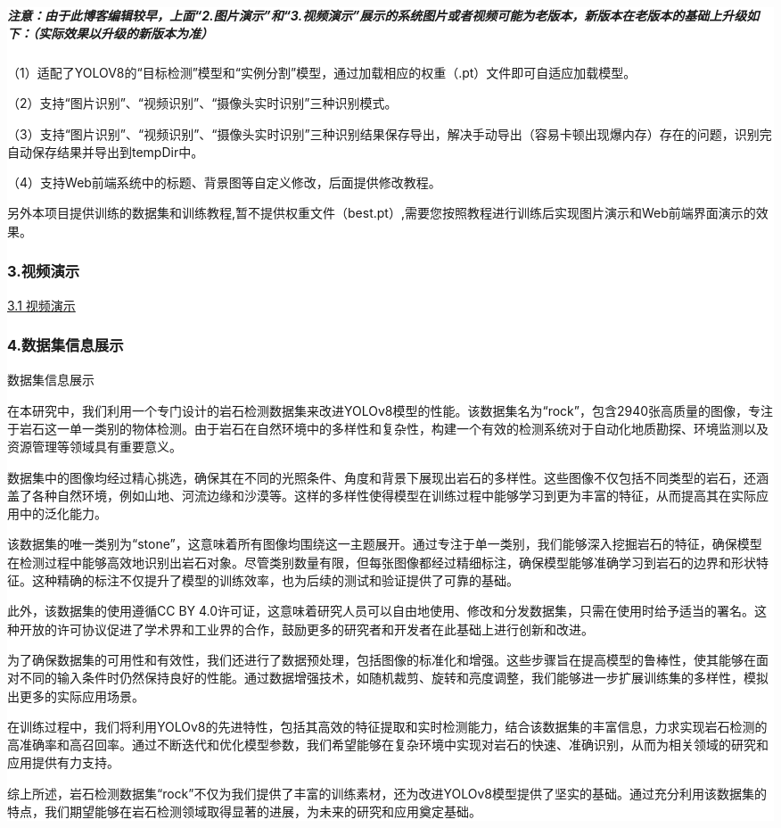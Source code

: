 ##### 注意：由于此博客编辑较早，上面“2.图片演示”和“3.视频演示”展示的系统图片或者视频可能为老版本，新版本在老版本的基础上升级如下：（实际效果以升级的新版本为准）

  （1）适配了YOLOV8的“目标检测”模型和“实例分割”模型，通过加载相应的权重（.pt）文件即可自适应加载模型。

  （2）支持“图片识别”、“视频识别”、“摄像头实时识别”三种识别模式。

  （3）支持“图片识别”、“视频识别”、“摄像头实时识别”三种识别结果保存导出，解决手动导出（容易卡顿出现爆内存）存在的问题，识别完自动保存结果并导出到tempDir中。

  （4）支持Web前端系统中的标题、背景图等自定义修改，后面提供修改教程。

  另外本项目提供训练的数据集和训练教程,暂不提供权重文件（best.pt）,需要您按照教程进行训练后实现图片演示和Web前端界面演示的效果。

### 3.视频演示

[3.1 视频演示](https://www.bilibili.com/video/BV1FwHGe2E8J/?vd_source=ff015de2d29cbe2a9cdbfa7064407a08)

### 4.数据集信息展示

数据集信息展示

在本研究中，我们利用一个专门设计的岩石检测数据集来改进YOLOv8模型的性能。该数据集名为“rock”，包含2940张高质量的图像，专注于岩石这一单一类别的物体检测。由于岩石在自然环境中的多样性和复杂性，构建一个有效的检测系统对于自动化地质勘探、环境监测以及资源管理等领域具有重要意义。

数据集中的图像均经过精心挑选，确保其在不同的光照条件、角度和背景下展现出岩石的多样性。这些图像不仅包括不同类型的岩石，还涵盖了各种自然环境，例如山地、河流边缘和沙漠等。这样的多样性使得模型在训练过程中能够学习到更为丰富的特征，从而提高其在实际应用中的泛化能力。

该数据集的唯一类别为“stone”，这意味着所有图像均围绕这一主题展开。通过专注于单一类别，我们能够深入挖掘岩石的特征，确保模型在检测过程中能够高效地识别出岩石对象。尽管类别数量有限，但每张图像都经过精细标注，确保模型能够准确学习到岩石的边界和形状特征。这种精确的标注不仅提升了模型的训练效率，也为后续的测试和验证提供了可靠的基础。

此外，该数据集的使用遵循CC BY 4.0许可证，这意味着研究人员可以自由地使用、修改和分发数据集，只需在使用时给予适当的署名。这种开放的许可协议促进了学术界和工业界的合作，鼓励更多的研究者和开发者在此基础上进行创新和改进。

为了确保数据集的可用性和有效性，我们还进行了数据预处理，包括图像的标准化和增强。这些步骤旨在提高模型的鲁棒性，使其能够在面对不同的输入条件时仍然保持良好的性能。通过数据增强技术，如随机裁剪、旋转和亮度调整，我们能够进一步扩展训练集的多样性，模拟出更多的实际应用场景。

在训练过程中，我们将利用YOLOv8的先进特性，包括其高效的特征提取和实时检测能力，结合该数据集的丰富信息，力求实现岩石检测的高准确率和高召回率。通过不断迭代和优化模型参数，我们希望能够在复杂环境中实现对岩石的快速、准确识别，从而为相关领域的研究和应用提供有力支持。

综上所述，岩石检测数据集“rock”不仅为我们提供了丰富的训练素材，还为改进YOLOv8模型提供了坚实的基础。通过充分利用该数据集的特点，我们期望能够在岩石检测领域取得显著的进展，为未来的研究和应用奠定基础。
